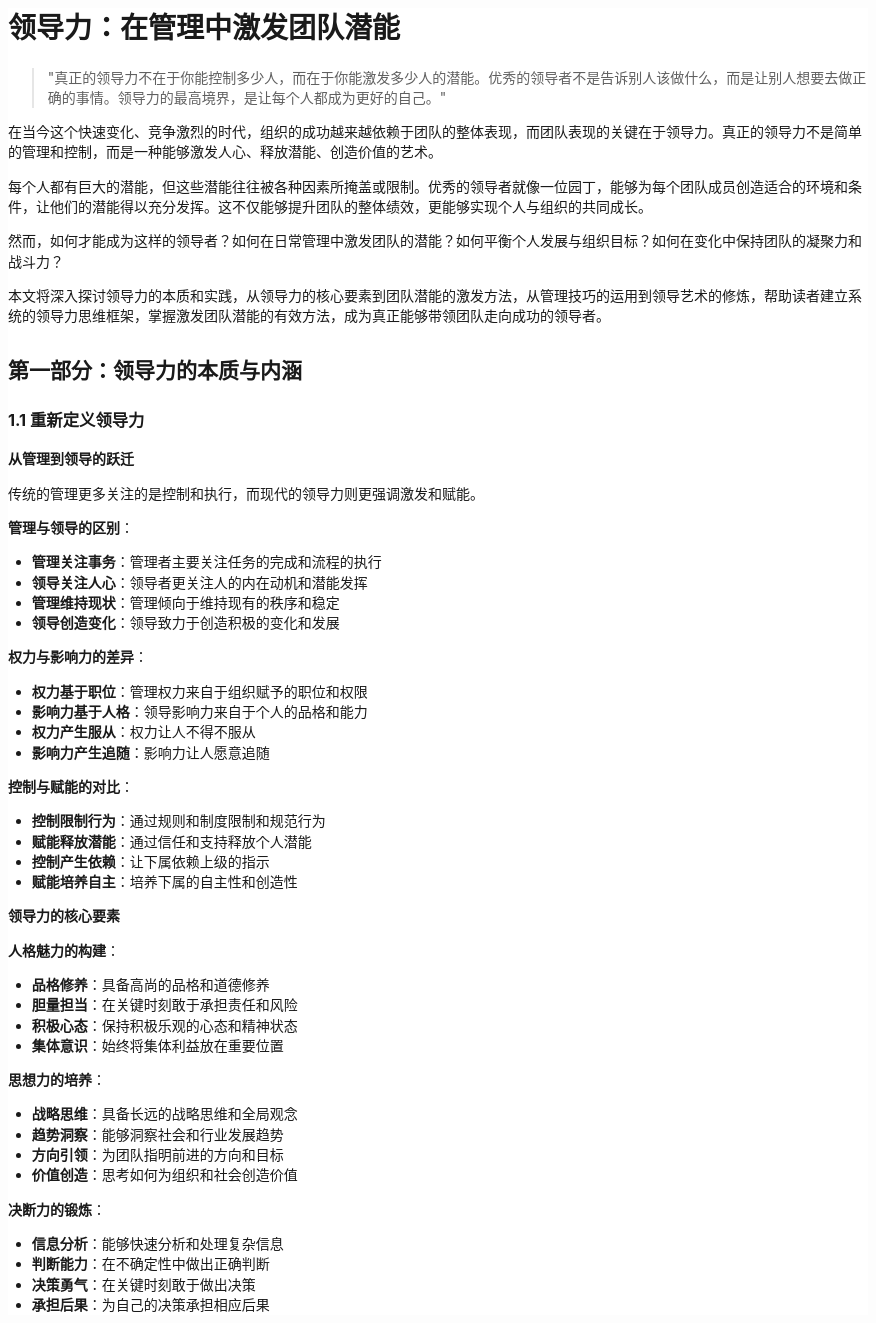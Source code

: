 # 领导力：在管理中激发团队潜能

> "真正的领导力不在于你能控制多少人，而在于你能激发多少人的潜能。优秀的领导者不是告诉别人该做什么，而是让别人想要去做正确的事情。领导力的最高境界，是让每个人都成为更好的自己。"

在当今这个快速变化、竞争激烈的时代，组织的成功越来越依赖于团队的整体表现，而团队表现的关键在于领导力。真正的领导力不是简单的管理和控制，而是一种能够激发人心、释放潜能、创造价值的艺术。

每个人都有巨大的潜能，但这些潜能往往被各种因素所掩盖或限制。优秀的领导者就像一位园丁，能够为每个团队成员创造适合的环境和条件，让他们的潜能得以充分发挥。这不仅能够提升团队的整体绩效，更能够实现个人与组织的共同成长。

然而，如何才能成为这样的领导者？如何在日常管理中激发团队的潜能？如何平衡个人发展与组织目标？如何在变化中保持团队的凝聚力和战斗力？

本文将深入探讨领导力的本质和实践，从领导力的核心要素到团队潜能的激发方法，从管理技巧的运用到领导艺术的修炼，帮助读者建立系统的领导力思维框架，掌握激发团队潜能的有效方法，成为真正能够带领团队走向成功的领导者。

## 第一部分：领导力的本质与内涵

### 1.1 重新定义领导力

**从管理到领导的跃迁**

传统的管理更多关注的是控制和执行，而现代的领导力则更强调激发和赋能。

**管理与领导的区别**：
- **管理关注事务**：管理者主要关注任务的完成和流程的执行
- **领导关注人心**：领导者更关注人的内在动机和潜能发挥
- **管理维持现状**：管理倾向于维持现有的秩序和稳定
- **领导创造变化**：领导致力于创造积极的变化和发展

**权力与影响力的差异**：
- **权力基于职位**：管理权力来自于组织赋予的职位和权限
- **影响力基于人格**：领导影响力来自于个人的品格和能力
- **权力产生服从**：权力让人不得不服从
- **影响力产生追随**：影响力让人愿意追随

**控制与赋能的对比**：
- **控制限制行为**：通过规则和制度限制和规范行为
- **赋能释放潜能**：通过信任和支持释放个人潜能
- **控制产生依赖**：让下属依赖上级的指示
- **赋能培养自主**：培养下属的自主性和创造性

**领导力的核心要素**

**人格魅力的构建**：
- **品格修养**：具备高尚的品格和道德修养
- **胆量担当**：在关键时刻敢于承担责任和风险
- **积极心态**：保持积极乐观的心态和精神状态
- **集体意识**：始终将集体利益放在重要位置

**思想力的培养**：
- **战略思维**：具备长远的战略思维和全局观念
- **趋势洞察**：能够洞察社会和行业发展趋势
- **方向引领**：为团队指明前进的方向和目标
- **价值创造**：思考如何为组织和社会创造价值

**决断力的锻炼**：
- **信息分析**：能够快速分析和处理复杂信息
- **判断能力**：在不确定性中做出正确判断
- **决策勇气**：在关键时刻敢于做出决策
- **承担后果**：为自己的决策承担相应后果
